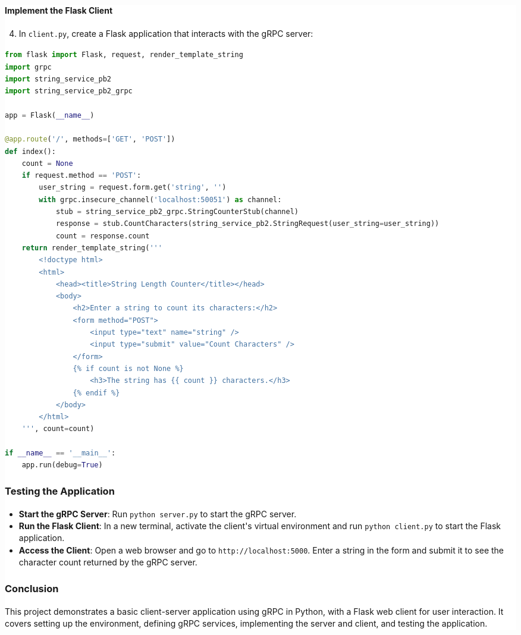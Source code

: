 #### Implement the Flask Client

4. In `client.py`, create a Flask application that interacts with the gRPC server:

```python
from flask import Flask, request, render_template_string
import grpc
import string_service_pb2
import string_service_pb2_grpc

app = Flask(__name__)

@app.route('/', methods=['GET', 'POST'])
def index():
    count = None
    if request.method == 'POST':
        user_string = request.form.get('string', '')
        with grpc.insecure_channel('localhost:50051') as channel:
            stub = string_service_pb2_grpc.StringCounterStub(channel)
            response = stub.CountCharacters(string_service_pb2.StringRequest(user_string=user_string))
            count = response.count
    return render_template_string('''
        <!doctype html>
        <html>
            <head><title>String Length Counter</title></head>
            <body>
                <h2>Enter a string to count its characters:</h2>
                <form method="POST">
                    <input type="text" name="string" />
                    <input type="submit" value="Count Characters" />
                </form>
                {% if count is not None %}
                    <h3>The string has {{ count }} characters.</h3>
                {% endif %}
            </body>
        </html>
    ''', count=count)

if __name__ == '__main__':
    app.run(debug=True)
```

### Testing the Application

- **Start the gRPC Server**: Run `python server.py` to start the gRPC server.
- **Run the Flask Client**: In a new terminal, activate the client's virtual environment and run `python client.py` to start the Flask application.
- **Access the Client**: Open a web browser and go to `http://localhost:5000`. Enter a string in the form and submit it to see the character count returned by the gRPC server.

### Conclusion

This project demonstrates a basic client-server application using gRPC in Python, with a Flask web client for user interaction. It covers setting up the environment, defining gRPC services, implementing the server and client, and testing the application.